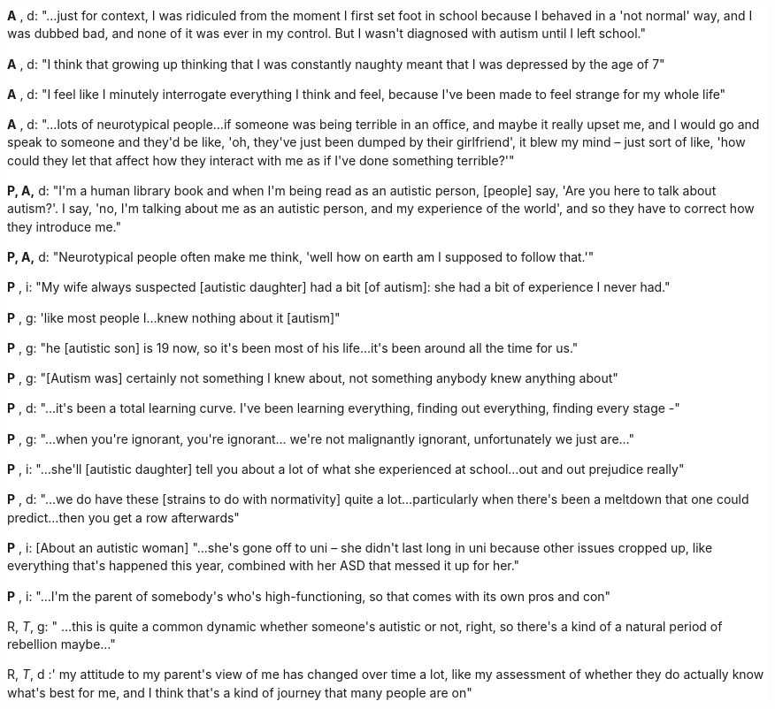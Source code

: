 **A** , d: &quot;…just for context, I was ridiculed from the moment I first set foot in school because I behaved in a &#39;not normal&#39; way, and I was dubbed bad, and none of it was ever in my control. But I wasn&#39;t diagnosed with autism until I left school.&quot;

**A** , d: &quot;I think that growing up thinking that I was constantly naughty meant that I was depressed by the age of 7&quot;

**A** , d: &quot;I feel like I minutely interrogate everything I think and feel, because I&#39;ve been made to feel strange for my whole life&quot;

**A** , d: &quot;…lots of neurotypical people…if someone was being terrible in an office, and maybe it really upset me, and I would go and speak to someone and they&#39;d be like, &#39;oh, they&#39;ve just been dumped by their girlfriend&#39;, it blew my mind – just sort of like, &#39;how could they let that affect how they interact with me as if I&#39;ve done something terrible?&#39;&quot;

**P, A,** d: &quot;I&#39;m a human library book and when I&#39;m being read as an autistic person, [people] say, &#39;Are you here to talk about autism?&#39;. I say, &#39;no, I&#39;m talking about me as an autistic person, and my experience of the world&#39;, and so they have to correct how they introduce me.&quot;

**P, A,** d: &quot;Neurotypical people often make me think, &#39;well how on earth am I supposed to follow that.&#39;&quot;

**P** , i: &quot;My wife always suspected [autistic daughter] had a bit [of autism]: she had a bit of experience I never had.&quot;

**P** , g: &#39;like most people I…knew nothing about it [autism]&quot;

**P** , g: &quot;he [autistic son] is 19 now, so it&#39;s been most of his life…it&#39;s been around all the time for us.&quot;

**P** , g: &quot;[Autism was] certainly not something I knew about, not something anybody knew anything about&quot;

**P** , d: &quot;…it&#39;s been a total learning curve. I&#39;ve been learning everything, finding out everything, finding every stage -&quot;

**P** , g: &quot;…when you&#39;re ignorant, you&#39;re ignorant… we&#39;re not malignantly ignorant, unfortunately we just are…&quot;

**P** , i: &quot;…she&#39;ll [autistic daughter] tell you about a lot of what she experienced at school…out and out prejudice really&quot;

**P** , d: &quot;…we do have these [strains to do with normativity] quite a lot…particularly when there&#39;s been a meltdown that one could predict…then you get a row afterwards&quot;

**P** , i: [About an autistic woman] &quot;…she&#39;s gone off to uni – she didn&#39;t last long in uni because other issues cropped up, like everything that&#39;s happened this year, combined with her ASD that messed it up for her.&quot;

**P** , i: &quot;…I&#39;m the parent of somebody&#39;s who&#39;s high-functioning, so that comes with its own pros and con&quot;

R, _T_, g: &quot; …this is quite a common dynamic whether someone&#39;s autistic or not, right, so there&#39;s a kind of a natural period of rebellion maybe…&quot;

R, _T_, d :&#39; my attitude to my parent&#39;s view of me has changed over time a lot, like my assessment of whether they do actually know what&#39;s best for me, and I think that&#39;s a kind of journey that many people are on&quot;
